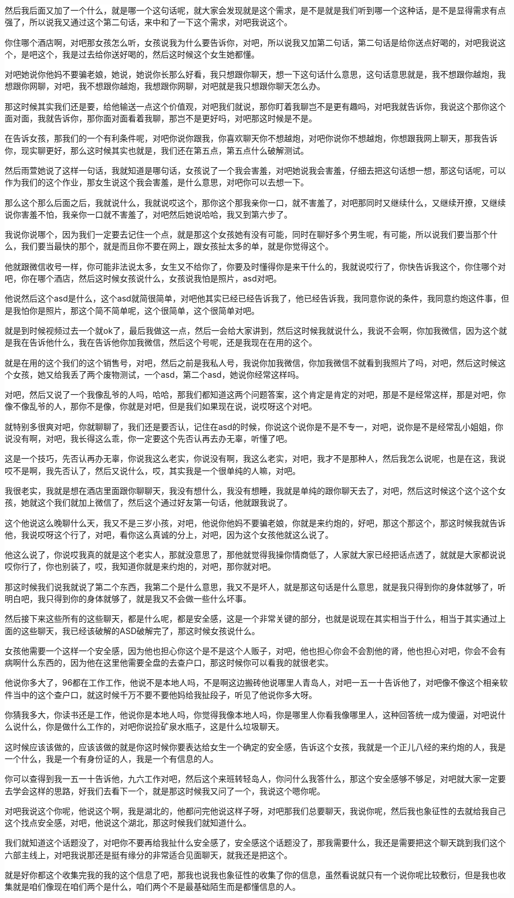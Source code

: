 然后我后面又加了一个什么，就是哪一个这句话呢，就大家会发现就是这个需求，是不是就是我们听到哪一个这种话，是不是显得需求有点强了，所以说我又通过这个第二句话，来中和了一下这个需求，对吧我说这个。

你住哪个酒店啊，对吧那女孩怎么听，女孩说我为什么要告诉你，对吧，所以说我又加第二句话，第二句话是给你送点好喝的，对吧我说这个，是吧这个，我是过去给你送好喝的，然后这时候这个女生她都懂。

对吧她说你他妈不要骗老娘，她说，她说你长那么好看，我只想跟你聊天，想一下这句话什么意思，这句话意思就是，我不想跟你越炮，我想跟你网聊，对吧，我不想跟你越炮，我想跟你网聊，对吧就是我只想跟你聊天怎么办。

那这时候其实我们还是要，给他输送一点这个价值观，对吧我们就说，那你盯着我聊岂不是更有趣吗，对吧我就告诉你，我说这个那你这个面对面，我就告诉你，那你面对面看着我聊，那岂不是更好吗，对吧那这时候是不是。

在告诉女孩，那我们的一个有利条件呢，对吧你说你跟我，你喜欢聊天你不想越炮，对吧你说你不想越炮，你想跟我网上聊天，那我告诉你，现实聊更好，那么这时候其实也就是，我们还在第五点，第五点什么破解测试。

然后雨萱她说了这样一句话，我就知道是哪句话，女孩说了一个我会害羞，对吧她说我会害羞，仔细去把这句话想一想，那这句话呢，可以作为我们的这个作业，那女生说这个我会害羞，是什么意思，对吧你可以去想一下。

那么这个那么后面之后，我就说什么，我就说哎这个，那你这个那我亲你一口，就不害羞了，对吧那同时又继续什么，又继续开撩，又继续说你害羞不怕，我亲你一口就不害羞了，对吧然后她说哈哈，我又到第六步了。

我说你说哪个，因为我们一定要去记住一个点，就是那这个女孩她有没有可能，同时在聊好多个男生呢，有可能，所以说我们要当那个什么，我们要当最快的那个，就是而且你不要在网上，跟女孩扯太多的单，就是你觉得这个。

他就跟微信收号一样，你可能非法说太多，女生又不给你了，你要及时懂得你是来干什么的，我就说哎行了，你快告诉我这个，你住哪个对吧，你在哪个酒店，然后这时候女孩说什么，女孩说我怕是照片，asd对吧。

他说然后这个asd是什么，这个asd就简很简单，对吧他其实已经已经告诉我了，他已经告诉我，我同意你说的条件，我同意约炮这件事，但是我怕你是照片，那这个简不简单呢，这个很简单，这个很简单对吧。

就是到时候视频过去一个就ok了，最后我做这一点，然后一会给大家讲到，然后这时候我就说什么，我说不会啊，你加我微信，因为这个就是我在告诉他什么，我在告诉他你加我微信，然后这个号呢，还是我现在在用的这个。

就是在用的这个我们的这个销售号，对吧，然后之前是我私人号，我说你加我微信，你加我微信不就看到我照片了吗，对吧，然后这时候这个女孩，她又给我丢了两个废物测试，一个asd，第二个asd，她说你经常这样吗。

对吧，然后又说了一个我像乱爷的人吗，哈哈，那我们都知道这两个问题答案，这个肯定是肯定的对吧，那是不是经常这样，那是对吧，你像不像乱爷的人，那你不是像，你就是对吧，但是我们如果现在说，说哎呀这个对吧。

就特别多很爽对吧，你就聊聊了，我们还是要否认，记住在asd的时候，你说这个说你是不是不专一，对吧，说你是不是经常乱小姐姐，你说没有啊，对吧，我长得这么乖，你一定要这个先否认再去办无辜，听懂了吧。

这是一个技巧，先否认再办无辜，你说我这么老实，你说没有啊，我这么老实，对吧，我才不是那种人，然后我怎么说呢，也是在这，我说哎不是啊，我先否认了，然后又说什么，哎，其实我是一个很单纯的人嘛，对吧。

我很老实，我就是想在酒店里面跟你聊聊天，我没有想什么，我没有想睡，我就是单纯的跟你聊天去了，对吧，然后这时候这个这个这个女孩，她就这个我们就加上微信了，然后这个通过好友第一句话，他就跟我说了。

这个他说这么晚聊什么天，我又不是三岁小孩，对吧，他说你他妈不要骗老娘，你就是来约炮的，好吧，那这个那这个，那这时候我就告诉他，我说哎呀这个行了，对吧，看你这么真诚的分上，对吧，因为这个女孩他就这么说了。

他这么说了，你说哎我真的就是这个老实人，那就没意思了，那他就觉得我操你情商低了，人家就大家已经把话点透了，就就是大家都说说哎你行了，你也别装了，哎，我知道你就是来约炮的，对吧，那你就对吧。

那这时候我们说我就说了第二个东西，我第二个是什么意思，我又不是坏人，就是那这句话是什么意思，就是我只得到你的身体就够了，听明白吧，我只得到你的身体就够了，就是我又不会做一些什么坏事。

然后接下来这些所有的这些聊天，都是什么呢，都是安全感，这是一个非常关键的部分，也就是说现在其实相当于什么，相当于其实通过上面的这些聊天，我已经该破解的ASD破解完了，那这时候女孩说什么。

女孩他需要一个这样一个安全感，因为他也担心你这个是不是这个人贩子，对吧，他也担心你会不会割他的肾，他也担心对吧，你会不会有病啊什么东西的，因为他在这里他需要全盘的去查户口，那这时候你可以看我的就很老实。

他说你多大了，96都在工作工作，他说不是本地人吗，不是啊这边搬砖他说哪里人青岛人，对吧一五一十告诉他了，对吧像不像这个相亲软件当中的这个查户口，就这时候千万不要不要他妈给我扯段子，听见了他说你多大呀。

你猜我多大，你读书还是工作，他说你是本地人吗，你觉得我像本地人吗，你是哪里人你看我像哪里人，这种回答统一成为傻逼，对吧说什么说什么，你是做什么工作的，对吧你说捡矿泉水瓶子，这是什么垃圾聊天。

这时候应该该做的，应该该做的就是你这时候你要表达给女生一个确定的安全感，告诉这个女孩，我就是一个正儿八经的来约炮的人，我是一个什么，我是一个有身份证的人，我是一个有信息的人。

你可以查得到我一五一十告诉他，九六工作对吧，然后这个来班转轻岛人，你问什么我答什么，那这个安全感够不够足，对吧就大家一定要去学会这样的思路，好我们去看下一个，就是那这时候我又问了一个，我说这个嗯你呢。

对吧我说这个你呢，他说这个啊，我是湖北的，他都问完他说这样子呀，对吧那我们总要聊天，我说你呢，然后我也象征性的去就给我自己这个找点安全感，对吧，他说这个湖北，那这时候我们就知道什么。

我们就知道这个话题没了，对吧你不要再给我扯什么安全感了，安全感这个话题没了，那我需要什么，我还是需要把这个聊天跳到我们这个六部主线上，对吧我说那还是挺有缘分的非常适合见面聊天，就我还是把这个。

就是好你都这个收集完我的我的这个信息了吧，那我也说我也象征性的收集了你的信息，虽然看说就只有一个说你呢比较敷衍，但是我也收集就是咱们像现在咱们两个是什么，咱们两个不是最基础陌生而是都懂信息的人。
